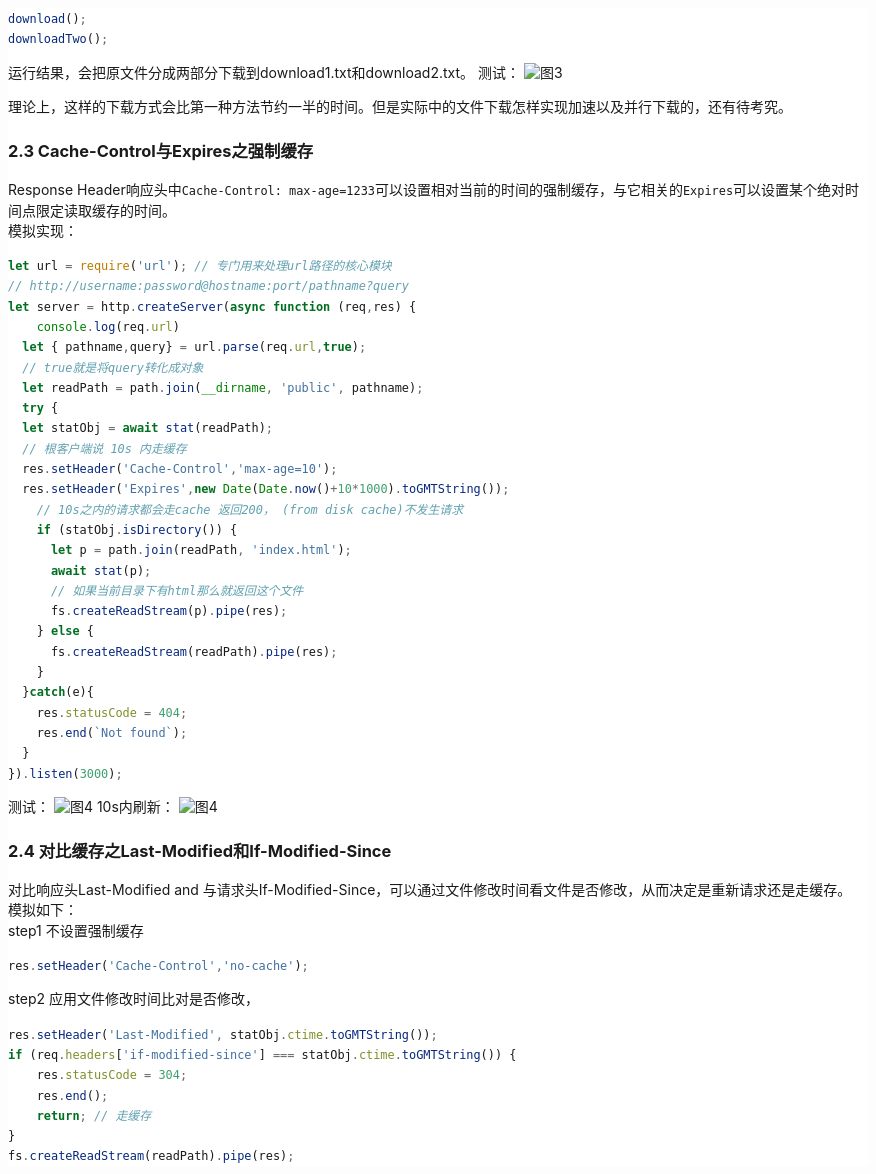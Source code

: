 ```js
download();
downloadTwo();
```
运行结果，会把原文件分成两部分下载到download1.txt和download2.txt。
测试：
![图3](https://user-gold-cdn.xitu.io/2018/9/10/165c23670c9165b8?imageView2/0/w/1280/h/960/ignore-error/1)  

理论上，这样的下载方式会比第一种方法节约一半的时间。但是实际中的文件下载怎样实现加速以及并行下载的，还有待考究。   

### 2.3 Cache-Control与Expires之强制缓存
Response Header响应头中`Cache-Control: max-age=1233`可以设置相对当前的时间的强制缓存，与它相关的`Expires`可以设置某个绝对时间点限定读取缓存的时间。  
模拟实现：  
```js
let url = require('url'); // 专门用来处理url路径的核心模块
// http://username:password@hostname:port/pathname?query
let server = http.createServer(async function (req,res) {
	console.log(req.url)
  let { pathname,query} = url.parse(req.url,true); 
  // true就是将query转化成对象
  let readPath = path.join(__dirname, 'public', pathname);
  try {
  let statObj = await stat(readPath);
  // 根客户端说 10s 内走缓存
  res.setHeader('Cache-Control','max-age=10');
  res.setHeader('Expires',new Date(Date.now()+10*1000).toGMTString());
    // 10s之内的请求都会走cache 返回200， (from disk cache)不发生请求
    if (statObj.isDirectory()) {
      let p = path.join(readPath, 'index.html');
      await stat(p);
      // 如果当前目录下有html那么就返回这个文件
      fs.createReadStream(p).pipe(res);
    } else {
      fs.createReadStream(readPath).pipe(res);
    }
  }catch(e){
    res.statusCode = 404;
    res.end(`Not found`);
  }
}).listen(3000);
```
测试：
![图4](https://user-gold-cdn.xitu.io/2018/9/10/165c24917e9fcc8f?imageView2/0/w/1280/h/960/ignore-error/1)
10s内刷新：
![图4](https://user-gold-cdn.xitu.io/2018/9/10/165c2498b620d636?imageView2/0/w/1280/h/960/ignore-error/1)

### 2.4 对比缓存之Last-Modified和If-Modified-Since  
对比响应头Last-Modified and 与请求头If-Modified-Since，可以通过文件修改时间看文件是否修改，从而决定是重新请求还是走缓存。  
模拟如下：  
step1 不设置强制缓存 
```js
res.setHeader('Cache-Control','no-cache');
```
step2 应用文件修改时间比对是否修改，  
```js
res.setHeader('Last-Modified', statObj.ctime.toGMTString());
if (req.headers['if-modified-since'] === statObj.ctime.toGMTString()) {
    res.statusCode = 304;
    res.end();
    return; // 走缓存
}
fs.createReadStream(readPath).pipe(res);
```